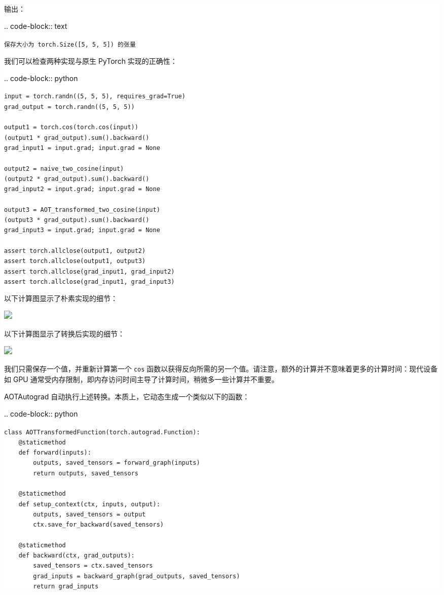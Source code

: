 输出：

.. code-block:: text

    保存大小为 torch.Size([5, 5, 5]) 的张量

我们可以检查两种实现与原生 PyTorch 实现的正确性：

.. code-block:: python

    input = torch.randn((5, 5, 5), requires_grad=True)
    grad_output = torch.randn((5, 5, 5))

    output1 = torch.cos(torch.cos(input))
    (output1 * grad_output).sum().backward()
    grad_input1 = input.grad; input.grad = None

    output2 = naive_two_cosine(input)
    (output2 * grad_output).sum().backward()
    grad_input2 = input.grad; input.grad = None

    output3 = AOT_transformed_two_cosine(input)
    (output3 * grad_output).sum().backward()
    grad_input3 = input.grad; input.grad = None

    assert torch.allclose(output1, output2)
    assert torch.allclose(output1, output3)
    assert torch.allclose(grad_input1, grad_input2)
    assert torch.allclose(grad_input1, grad_input3)

以下计算图显示了朴素实现的细节：

![](https://files.mdnice.com/user/59/b17a88b4-da1a-4622-b549-d386c9382712.png)

以下计算图显示了转换后实现的细节：

![](https://files.mdnice.com/user/59/15e9cab7-3836-4bea-9ce3-53727461ae81.png)

我们只需保存一个值，并重新计算第一个 ``cos`` 函数以获得反向所需的另一个值。请注意，额外的计算并不意味着更多的计算时间：现代设备如 GPU 通常受内存限制，即内存访问时间主导了计算时间，稍微多一些计算并不重要。

AOTAutograd 自动执行上述转换。本质上，它动态生成一个类似以下的函数：

.. code-block:: python

    class AOTTransformedFunction(torch.autograd.Function):
        @staticmethod
        def forward(inputs):
            outputs, saved_tensors = forward_graph(inputs)
            return outputs, saved_tensors

        @staticmethod
        def setup_context(ctx, inputs, output):
            outputs, saved_tensors = output
            ctx.save_for_backward(saved_tensors)

        @staticmethod
        def backward(ctx, grad_outputs):
            saved_tensors = ctx.saved_tensors
            grad_inputs = backward_graph(grad_outputs, saved_tensors)
            return grad_inputs
